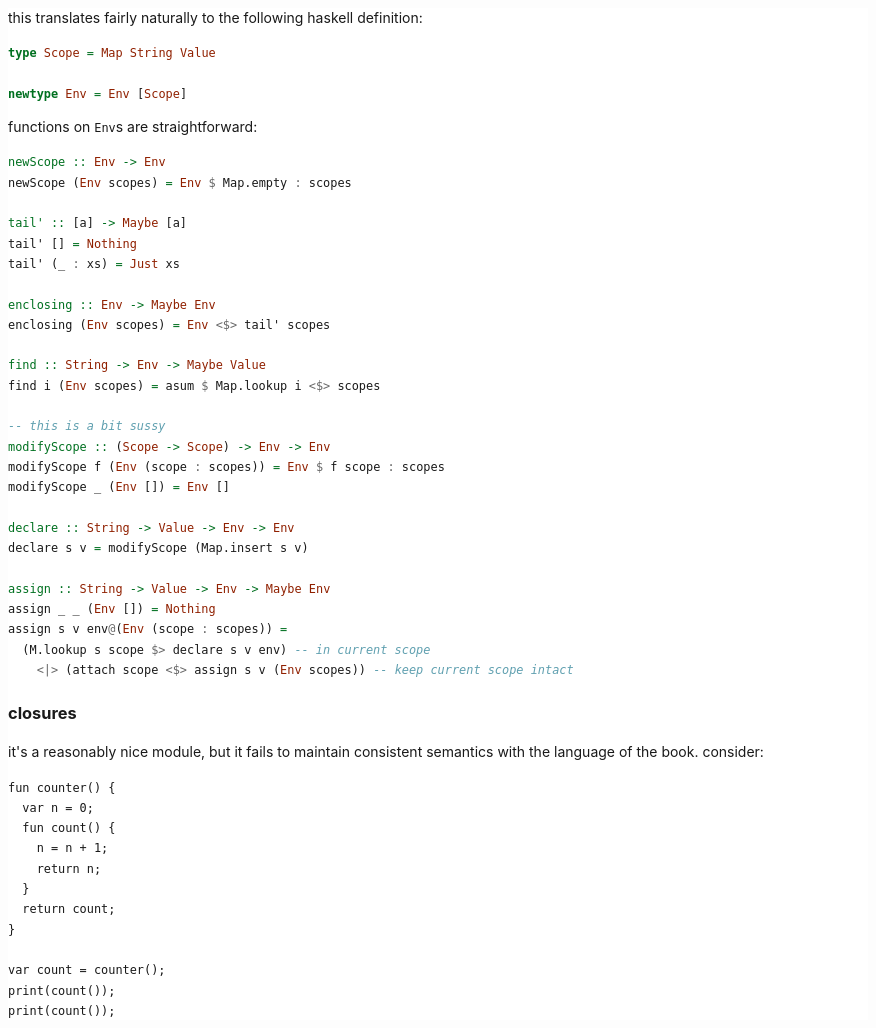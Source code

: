 this translates fairly naturally to the following haskell definition:

```haskell
type Scope = Map String Value

newtype Env = Env [Scope]
```

functions on `Env`s are straightforward:

```haskell
newScope :: Env -> Env
newScope (Env scopes) = Env $ Map.empty : scopes

tail' :: [a] -> Maybe [a]
tail' [] = Nothing
tail' (_ : xs) = Just xs

enclosing :: Env -> Maybe Env
enclosing (Env scopes) = Env <$> tail' scopes

find :: String -> Env -> Maybe Value
find i (Env scopes) = asum $ Map.lookup i <$> scopes

-- this is a bit sussy
modifyScope :: (Scope -> Scope) -> Env -> Env
modifyScope f (Env (scope : scopes)) = Env $ f scope : scopes
modifyScope _ (Env []) = Env []

declare :: String -> Value -> Env -> Env
declare s v = modifyScope (Map.insert s v)

assign :: String -> Value -> Env -> Maybe Env
assign _ _ (Env []) = Nothing
assign s v env@(Env (scope : scopes)) =
  (M.lookup s scope $> declare s v env) -- in current scope
    <|> (attach scope <$> assign s v (Env scopes)) -- keep current scope intact
```

### closures

it's a reasonably nice module, but it fails to maintain consistent semantics with the language of the book. consider:

```lox
fun counter() {
  var n = 0;
  fun count() {
    n = n + 1;
    return n;
  }
  return count;
}

var count = counter();
print(count());
print(count());
```
